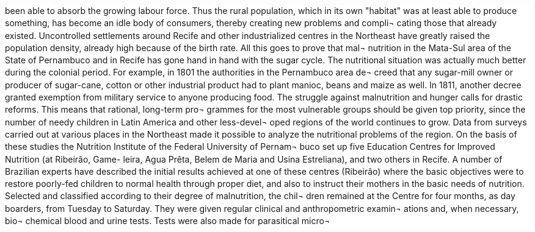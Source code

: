 been able to absorb the growing labour
force. Thus the rural population,
which in its own "habitat" was at least
able to produce something, has become
an idle body of consumers, thereby
creating new problems and compli¬
cating those that already existed.
Uncontrolled settlements around
Recife and other industrialized centres
in the Northeast have greatly raised
the population density, already high
because of the birth rate.
All this goes to prove that mal¬
nutrition in the Mata-Sul area of the
State of Pernambuco and in Recife has
gone hand in hand with the sugar
cycle. The nutritional situation was
actually much better during the colonial
period. For example, in 1801 the
authorities in the Pernambuco area de¬
creed that any sugar-mill owner or
producer of sugar-cane, cotton or other
industrial product had to plant manioc,
beans and maize as well. In 1811,
another decree granted exemption
from military service to anyone
producing food.
The struggle against malnutrition and
hunger calls for drastic reforms. This
means that rational, long-term pro¬
grammes for the most vulnerable
groups should be given top priority,
since the number of needy children in
Latin America and other less-devel¬
oped regions of the world continues
to grow.
Data from surveys carried out at
various places in the Northeast made
it possible to analyze the nutritional
problems of the region. On the basis
of these studies the Nutrition Institute
of the Federal University of Pernam¬
buco set up five Education Centres for
Improved Nutrition (at Ribeirâo, Game-
leira, Agua Prêta, Belem de Maria and
Usina Estreliana), and two others in
Recife.
A number of Brazilian experts have
described the initial results achieved
at one of these centres (Ribeirâo)
where the basic objectives were to
restore poorly-fed children to normal
health through proper diet, and also
to instruct their mothers in the basic
needs of nutrition.
Selected and classified according to
their degree of malnutrition, the chil¬
dren remained at the Centre for four
months, as day boarders, from Tuesday
to Saturday. They were given regular
clinical and anthropometric examin¬
ations and, when necessary, bio¬
chemical blood and urine tests. Tests
were also made for parasitical micro¬